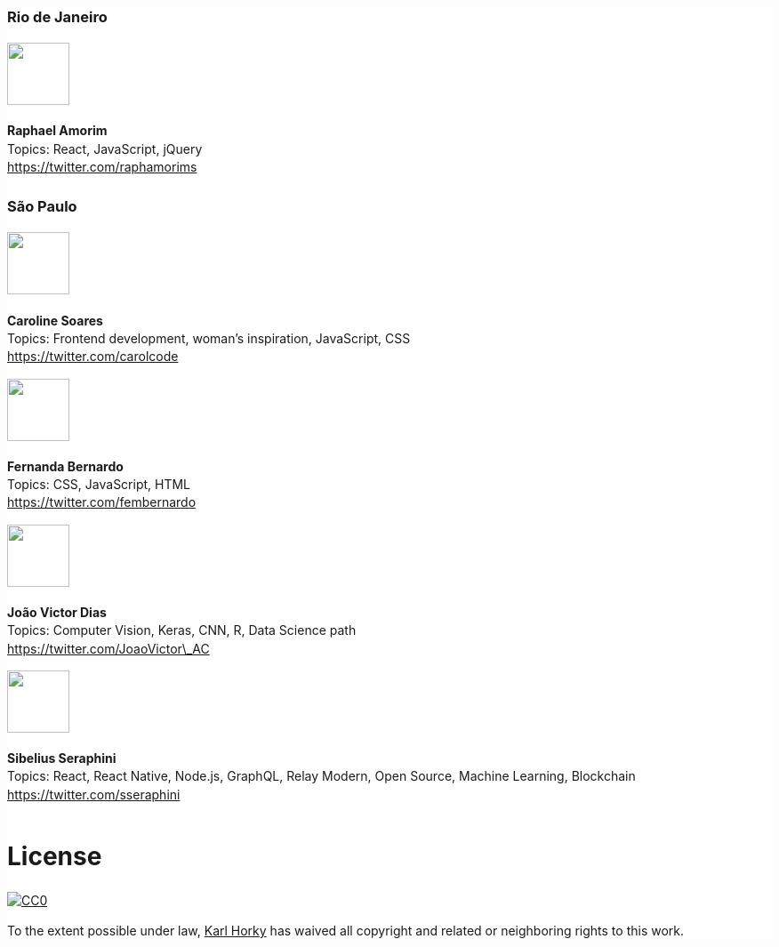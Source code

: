 ### Rio de Janeiro

<img src="https://res.cloudinary.com/dsscw65fc/image/twitter_name/raphamorims" width="70" height="70" />

**Raphael Amorim**  
Topics: React, JavaScript, jQuery  
https://twitter.com/raphamorims

### São Paulo

<img src="https://res.cloudinary.com/dsscw65fc/image/twitter_name/carolcode" width="70" height="70" />

**Caroline Soares**  
Topics: Frontend development, woman’s inspiration, JavaScript, CSS  
https://twitter.com/carolcode

<img src="https://res.cloudinary.com/dsscw65fc/image/twitter_name/fembernardo" width="70" height="70" />

**Fernanda Bernardo**  
Topics: CSS, JavaScript, HTML  
https://twitter.com/fembernardo

<img src="https://res.cloudinary.com/dsscw65fc/image/twitter_name/JoaoVictor_AC" width="70" height="70" />

**João Victor Dias**  
Topics: Computer Vision, Keras, CNN, R, Data Science path  
https://twitter.com/JoaoVictor\_AC

<img src="https://res.cloudinary.com/dsscw65fc/image/twitter_name/sseraphini" width="70" height="70" />

**Sibelius Seraphini**  
Topics: React, React Native, Node.js, GraphQL, Relay Modern, Open Source, Machine Learning, Blockchain  
https://twitter.com/sseraphini

# License

[![CC0](http://mirrors.creativecommons.org/presskit/buttons/88x31/svg/cc-zero.svg)](https://creativecommons.org/publicdomain/zero/1.0/)

To the extent possible under law, [Karl Horky](https://github.com/karlhorky) has waived all copyright and related or neighboring rights to this work.
